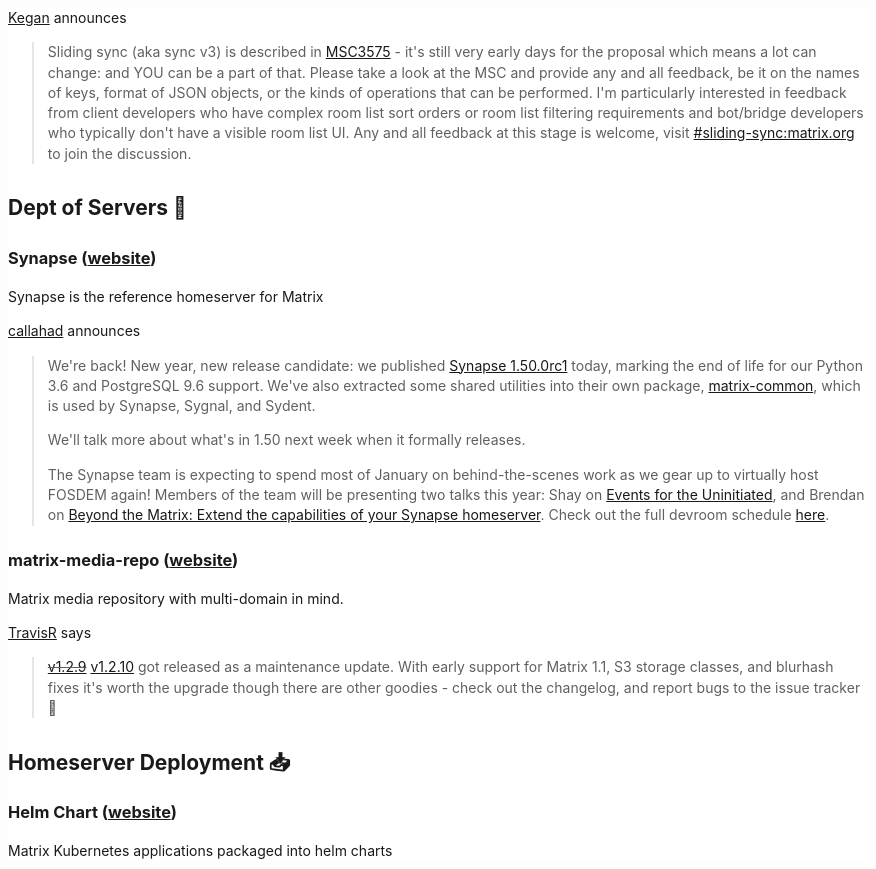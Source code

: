 [Kegan](https://matrix.to/#/@kegan:matrix.org) announces

> Sliding sync (aka sync v3) is described in [MSC3575](https://github.com/matrix-org/matrix-doc/pull/3575) - it's still very early days for the proposal which means a lot can change: and YOU can be a part of that. Please take a look at the MSC and provide any and all feedback, be it on the names of keys, format of JSON objects, or the kinds of operations that can be performed. I'm particularly interested in feedback from client developers who have complex room list sort orders or room list filtering requirements and bot/bridge developers who typically don't have a visible room list UI. Any and all feedback at this stage is welcome, visit [#sliding-sync:matrix.org](https://matrix.to/#/#sliding-sync:matrix.org) to join the discussion.

## Dept of Servers 🏢

### Synapse ([website](https://github.com/matrix-org/synapse/))

Synapse is the reference homeserver for Matrix

[callahad](https://matrix.to/#/@callahad:matrix.org) announces

> We're back! New year, new release candidate: we published [Synapse 1.50.0rc1](https://github.com/matrix-org/synapse/releases/tag/v1.50.0rc1) today, marking the end of life for our Python 3.6 and PostgreSQL 9.6 support. We've also extracted some shared utilities into their own package, [matrix-common](https://pypi.org/project/matrix-common/), which is used by Synapse, Sygnal, and Sydent.
>
> We'll talk more about what's in 1.50 next week when it formally releases.
>
> The Synapse team is expecting to spend most of January on behind-the-scenes work as we gear up to virtually host FOSDEM again! Members of the team will be presenting two talks this year: Shay on [Events for the Uninitiated](https://fosdem.org/2022/schedule/event/matrix_events_uninitiatied/), and Brendan on [Beyond the Matrix: Extend the capabilities of your Synapse homeserver](https://fosdem.org/2022/schedule/event/matrix_extend_synapse/). Check out the full devroom schedule [here](https://fosdem.org/2022/schedule/track/matrixorg_foundation_and_community/).

### matrix-media-repo ([website](https://github.com/turt2live/matrix-media-repo))

Matrix media repository with multi-domain in mind.

[TravisR](https://matrix.to/#/@travis:t2l.io) says

> ~~[v1.2.9](https://github.com/turt2live/matrix-media-repo/releases/tag/v1.2.9)~~ [v1.2.10](https://github.com/turt2live/matrix-media-repo/releases/tag/v1.2.10) got released as a maintenance update. With early support for Matrix 1.1, S3 storage classes, and blurhash fixes it's worth the upgrade though there are other goodies - check out the changelog, and report bugs to the issue tracker 🙂

## Homeserver Deployment 📥️

### Helm Chart ([website](https://gitlab.com/ananace/charts))

Matrix Kubernetes applications packaged into helm charts
